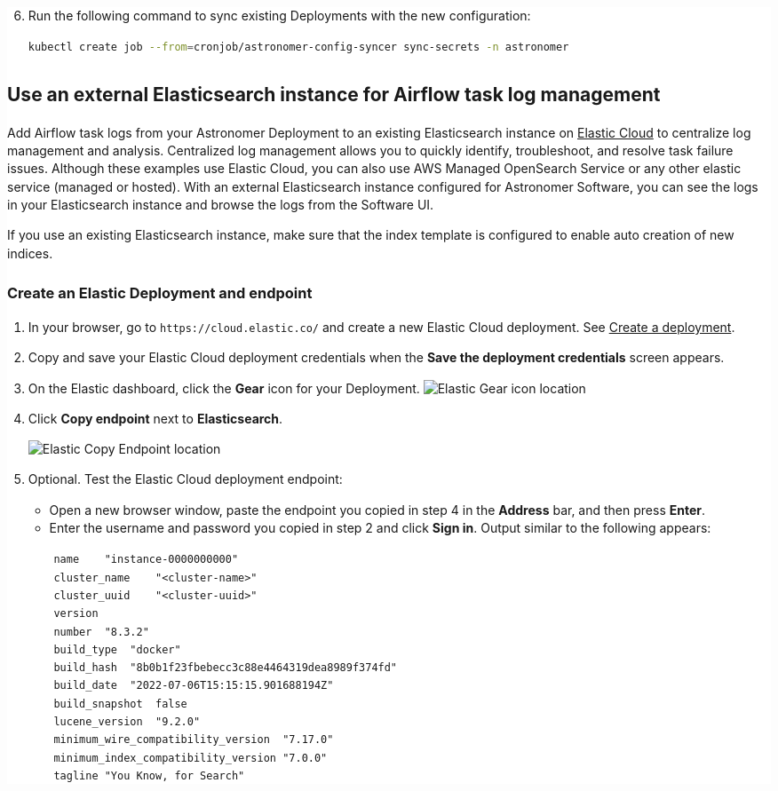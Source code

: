 6. Run the following command to sync existing Deployments with the new configuration:

    ```sh
    kubectl create job --from=cronjob/astronomer-config-syncer sync-secrets -n astronomer
    ```

## Use an external Elasticsearch instance for Airflow task log management

Add Airflow task logs from your Astronomer Deployment to an existing Elasticsearch instance on [Elastic Cloud](https://www.elastic.co/cloud/) to centralize log management and analysis. Centralized log management allows you to quickly identify, troubleshoot, and resolve task failure issues. Although these examples use Elastic Cloud, you can also use AWS Managed OpenSearch Service or any other elastic service (managed or hosted). With an external Elasticsearch instance configured for Astronomer Software, you can see the logs in your Elasticsearch instance and browse the logs from the Software UI.

<Note>If  you use an existing Elasticsearch instance, make sure that the index template is configured to enable auto creation of new indices.</Note>

### Create an Elastic Deployment and endpoint

1. In your browser, go to `https://cloud.elastic.co/` and create a new Elastic Cloud deployment. See [Create a deployment](https://www.elastic.co/guide/en/cloud/current/ec-create-deployment.html#ec-create-deployment).
2. Copy and save your Elastic Cloud deployment credentials when the **Save the deployment credentials** screen appears.
3. On the Elastic dashboard, click the **Gear** icon for your Deployment.
  ![Elastic Gear icon location](/img/software/elasticsearch-gear-icon.png)
4. Click **Copy endpoint** next to **Elasticsearch**.

    ![Elastic Copy Endpoint location](/img/software/elasticsearch-copy-endpoint.png)

5. Optional. Test the Elastic Cloud deployment endpoint:
    - Open a new browser window, paste the endpoint you copied in step 4 in the **Address** bar, and then press **Enter**.
    - Enter the username and password you copied in step 2 and click **Sign in**. Output similar to the following appears:
    ```text
        name	"instance-0000000000"
        cluster_name	"<cluster-name>"
        cluster_uuid	"<cluster-uuid>"
        version
        number	"8.3.2"
        build_type	"docker"
        build_hash	"8b0b1f23fbebecc3c88e4464319dea8989f374fd"
        build_date	"2022-07-06T15:15:15.901688194Z"
        build_snapshot	false
        lucene_version	"9.2.0"
        minimum_wire_compatibility_version	"7.17.0"
        minimum_index_compatibility_version	"7.0.0"
        tagline	"You Know, for Search"
    ```
